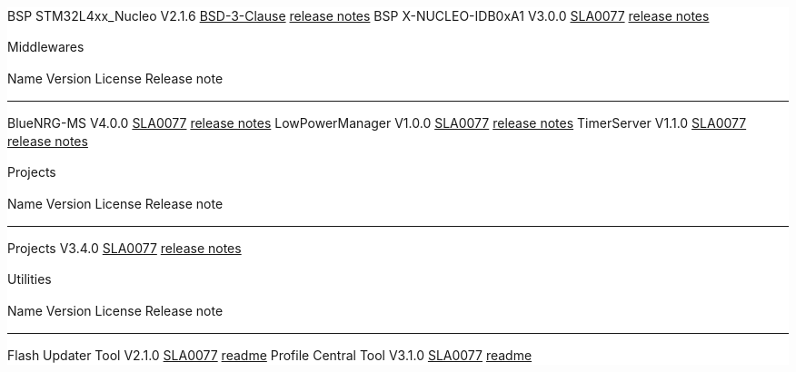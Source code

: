   BSP STM32L4xx_Nucleo                                        V2.1.6                                            [BSD-3-Clause](https://opensource.org/licenses/BSD-3-Clause)                                                  [release notes](Drivers\BSP\STM32L4xx_Nucleo\Release_Notes.html)
  BSP X-NUCLEO-IDB0xA1                                        V3.0.0                                            [SLA0077](https://www.st.com/content/st_com/en/search.html#q=SLA0077-t=resources-page=1)                      [release notes](Drivers\BSP\X-NUCLEO-IDB0xA1\Release_Notes.html)

Middlewares
  
  Name                                                        Version                                           License                                                                                                       Release note
  ----------------------------------------------------------- ------------------------------------------------- ------------------------------------------------------------------------------------------------------------- ------------------------------------------------------------------------------------------------------------------------------------------------
  BlueNRG-MS                                                  V4.0.0                                            [SLA0077](https://www.st.com/content/st_com/en/search.html#q=SLA0077-t=resources-page=1)                      [release notes](Middlewares\ST\BlueNRG-MS\Release_Notes.html)
  LowPowerManager                                             V1.0.0                                            [SLA0077](https://www.st.com/content/st_com/en/search.html#q=SLA0077-t=resources-page=1)                      [release notes](Middlewares\ST\LowPowerManager\Release_Notes.html)
  TimerServer                                                 V1.1.0                                            [SLA0077](https://www.st.com/content/st_com/en/search.html#q=SLA0077-t=resources-page=1)                      [release notes](Middlewares\ST\TimerServer\Release_Notes.html)

Projects
  
  Name                                                        Version                                           License                                                                                                       Release note
  ----------------------------------------------------------- ------------------------------------------------- ------------------------------------------------------------------------------------------------------------- ------------------------------------------------------------------------------------------------------------------------------------------------
  Projects                                                    V3.4.0                                            [SLA0077](https://www.st.com/content/st_com/en/search.html#q=SLA0077-t=resources-page=1)                      [release notes](Projects\Release_Notes.html)

Utilities

  Name                                                        Version                                           License                                                                                                       Release note
  ----------------------------------------------------------- ------------------------------------------------- ------------------------------------------------------------------------------------------------------------- ------------------------------------------------------------------------------------------------------------------------------------------------
  Flash Updater Tool                                          V2.1.0                                            [SLA0077](https://www.st.com/content/st_com/en/search.html#q=SLA0077-t=resources-page=1)                      [readme](Utilities\PC_Software\FlashUpdaterTool\flashUpdater.readme)
  Profile Central Tool                                        V3.1.0                                            [SLA0077](https://www.st.com/content/st_com/en/search.html#q=SLA0077-t=resources-page=1)                      [readme](Utilities\PC_Software\ProfileCentralTool\readme.txt)
